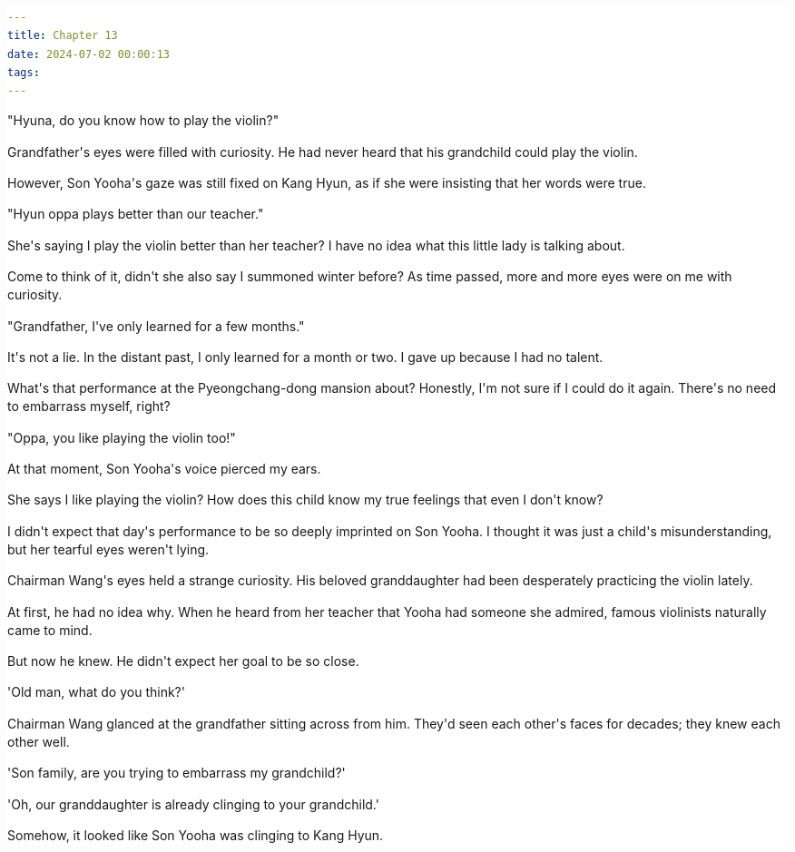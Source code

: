 ```yaml
---
title: Chapter 13
date: 2024-07-02 00:00:13
tags:
---
```



"Hyuna, do you know how to play the violin?"

Grandfather's eyes were filled with curiosity. He had never heard that his grandchild could play the violin.

However, Son Yooha's gaze was still fixed on Kang Hyun, as if she were insisting that her words were true.

"Hyun oppa plays better than our teacher."

She's saying I play the violin better than her teacher? I have no idea what this little lady is talking about.

Come to think of it, didn't she also say I summoned winter before? As time passed, more and more eyes were on me with curiosity.

"Grandfather, I've only learned for a few months."

It's not a lie. In the distant past, I only learned for a month or two. I gave up because I had no talent.

What's that performance at the Pyeongchang-dong mansion about? Honestly, I'm not sure if I could do it again. There's no need to embarrass myself, right?

"Oppa, you like playing the violin too!"

At that moment, Son Yooha's voice pierced my ears.

She says I like playing the violin? How does this child know my true feelings that even I don't know?

I didn't expect that day's performance to be so deeply imprinted on Son Yooha. I thought it was just a child's misunderstanding, but her tearful eyes weren't lying.

Chairman Wang's eyes held a strange curiosity. His beloved granddaughter had been desperately practicing the violin lately.

At first, he had no idea why. When he heard from her teacher that Yooha had someone she admired, famous violinists naturally came to mind.

But now he knew. He didn't expect her goal to be so close.

'Old man, what do you think?'

Chairman Wang glanced at the grandfather sitting across from him. They'd seen each other's faces for decades; they knew each other well.

'Son family, are you trying to embarrass my grandchild?'

'Oh, our granddaughter is already clinging to your grandchild.'

Somehow, it looked like Son Yooha was clinging to Kang Hyun.
